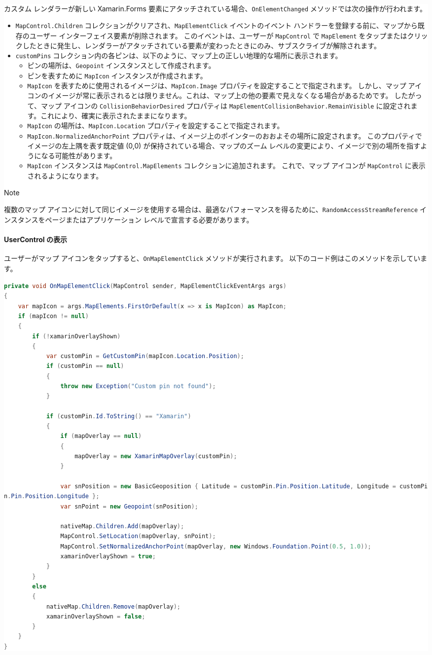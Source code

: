 カスタム レンダラーが新しい Xamarin.Forms 要素にアタッチされている場合、`OnElementChanged` メソッドでは次の操作が行われます。

- `MapControl.Children` コレクションがクリアされ、`MapElementClick` イベントのイベント ハンドラーを登録する前に、マップから既存のユーザー インターフェイス要素が削除されます。 このイベントは、ユーザーが `MapControl` で `MapElement` をタップまたはクリックしたときに発生し、レンダラーがアタッチされている要素が変わったときにのみ、サブスクライブが解除されます。
- `customPins` コレクション内の各ピンは、以下のように、マップ上の正しい地理的な場所に表示されます。
  - ピンの場所は、`Geopoint` インスタンスとして作成されます。
  - ピンを表すために `MapIcon` インスタンスが作成されます。
  - `MapIcon` を表すために使用されるイメージは、`MapIcon.Image` プロパティを設定することで指定されます。 しかし、マップ アイコンのイメージが常に表示されるとは限りません。これは、マップ上の他の要素で見えなくなる場合があるためです。 したがって、マップ アイコンの `CollisionBehaviorDesired` プロパティは `MapElementCollisionBehavior.RemainVisible` に設定されます。これにより、確実に表示されたままになります。
  - `MapIcon` の場所は、`MapIcon.Location` プロパティを設定することで指定されます。
  - `MapIcon.NormalizedAnchorPoint` プロパティは、イメージ上のポインターのおおよその場所に設定されます。 このプロパティでイメージの左上隅を表す既定値 (0,0) が保持されている場合、マップのズーム レベルの変更により、イメージで別の場所を指すようになる可能性があります。
  - `MapIcon` インスタンスは `MapControl.MapElements` コレクションに追加されます。 これで、マップ アイコンが `MapControl` に表示されるようになります。

> [!NOTE]
> 複数のマップ アイコンに対して同じイメージを使用する場合は、最適なパフォーマンスを得るために、`RandomAccessStreamReference` インスタンスをページまたはアプリケーション レベルで宣言する必要があります。

#### <a name="displaying-the-usercontrol"></a>UserControl の表示

ユーザーがマップ アイコンをタップすると、`OnMapElementClick` メソッドが実行されます。 以下のコード例はこのメソッドを示しています。

```csharp
private void OnMapElementClick(MapControl sender, MapElementClickEventArgs args)
{
    var mapIcon = args.MapElements.FirstOrDefault(x => x is MapIcon) as MapIcon;
    if (mapIcon != null)
    {
        if (!xamarinOverlayShown)
        {
            var customPin = GetCustomPin(mapIcon.Location.Position);
            if (customPin == null)
            {
                throw new Exception("Custom pin not found");
            }

            if (customPin.Id.ToString() == "Xamarin")
            {
                if (mapOverlay == null)
                {
                    mapOverlay = new XamarinMapOverlay(customPin);
                }

                var snPosition = new BasicGeoposition { Latitude = customPin.Pin.Position.Latitude, Longitude = customPin.Pin.Position.Longitude };
                var snPoint = new Geopoint(snPosition);

                nativeMap.Children.Add(mapOverlay);
                MapControl.SetLocation(mapOverlay, snPoint);
                MapControl.SetNormalizedAnchorPoint(mapOverlay, new Windows.Foundation.Point(0.5, 1.0));
                xamarinOverlayShown = true;
            }
        }
        else
        {
            nativeMap.Children.Remove(mapOverlay);
            xamarinOverlayShown = false;
        }
    }
}
```